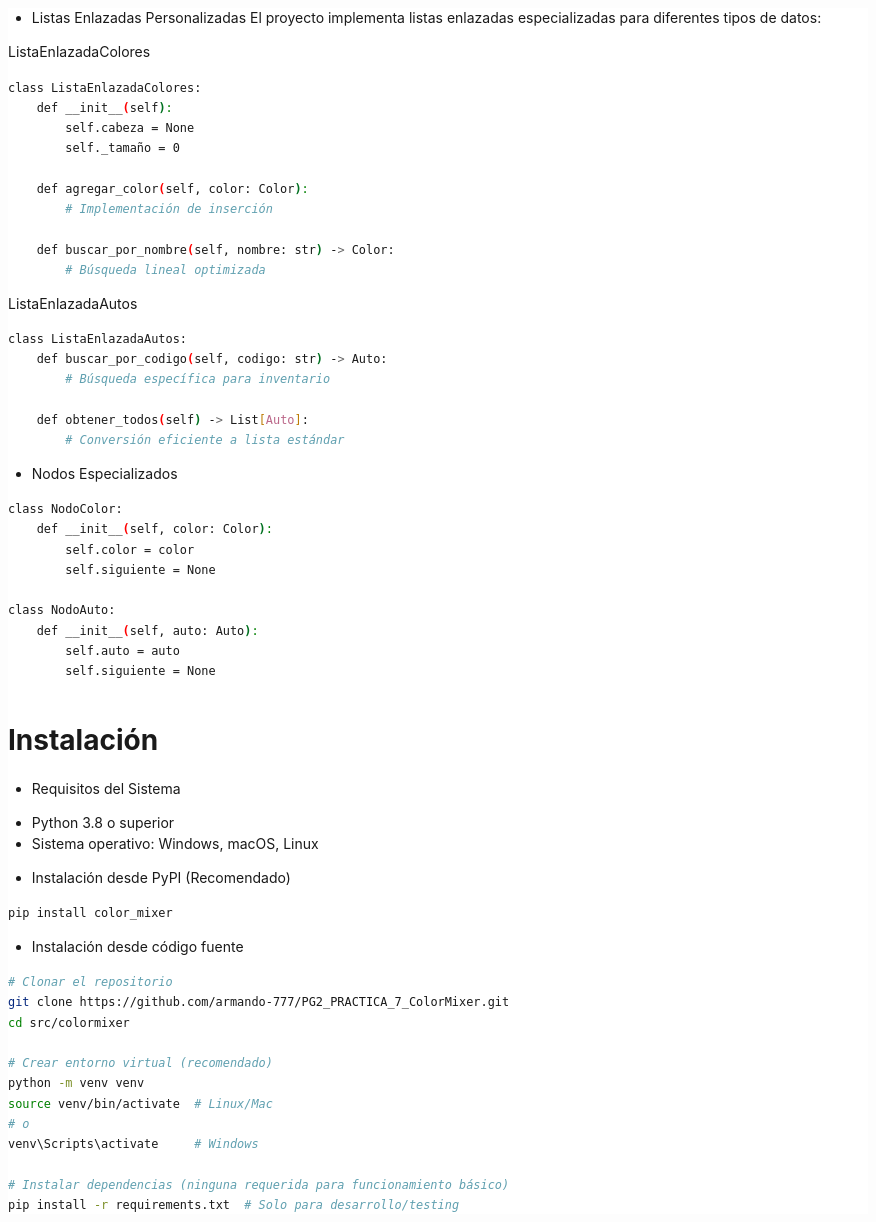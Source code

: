 * Listas Enlazadas Personalizadas
El proyecto implementa listas enlazadas especializadas para diferentes tipos de datos:

ListaEnlazadaColores
```bash
class ListaEnlazadaColores:
    def __init__(self):
        self.cabeza = None
        self._tamaño = 0
    
    def agregar_color(self, color: Color):
        # Implementación de inserción
    
    def buscar_por_nombre(self, nombre: str) -> Color:
        # Búsqueda lineal optimizada
```
ListaEnlazadaAutos
```bash
class ListaEnlazadaAutos:
    def buscar_por_codigo(self, codigo: str) -> Auto:
        # Búsqueda específica para inventario
    
    def obtener_todos(self) -> List[Auto]:
        # Conversión eficiente a lista estándar
```
* Nodos Especializados

```bash
class NodoColor:
    def __init__(self, color: Color):
        self.color = color
        self.siguiente = None

class NodoAuto:
    def __init__(self, auto: Auto):
        self.auto = auto
        self.siguiente = None
```
# Instalación

* Requisitos del Sistema
 - Python 3.8 o superior
 - Sistema operativo: Windows, macOS, Linux

* Instalación desde PyPI (Recomendado)

```bash
pip install color_mixer
``` 

* Instalación desde código fuente

```bash
# Clonar el repositorio
git clone https://github.com/armando-777/PG2_PRACTICA_7_ColorMixer.git
cd src/colormixer

# Crear entorno virtual (recomendado)
python -m venv venv
source venv/bin/activate  # Linux/Mac
# o
venv\Scripts\activate     # Windows

# Instalar dependencias (ninguna requerida para funcionamiento básico)
pip install -r requirements.txt  # Solo para desarrollo/testing
```